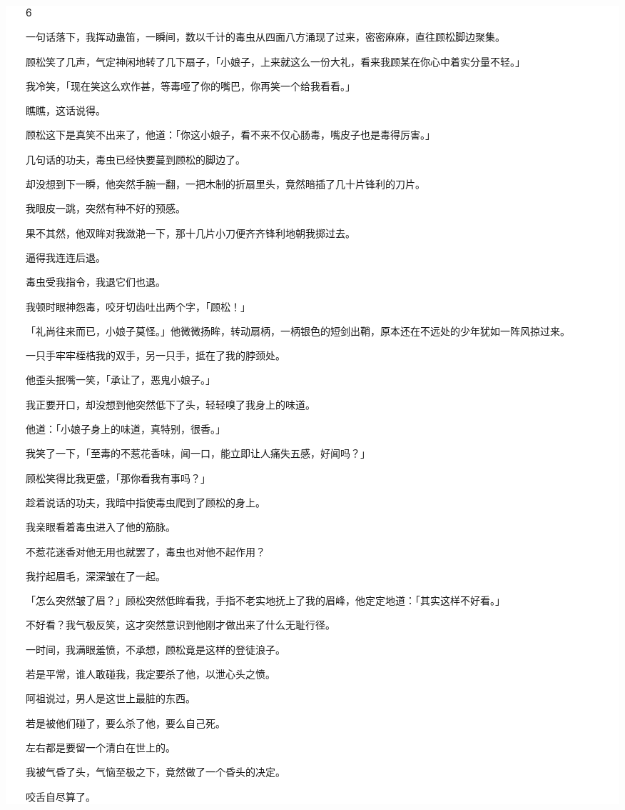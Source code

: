 &emsp;&emsp;6  
  
&emsp;&emsp;一句话落下，我挥动蛊笛，一瞬间，数以千计的毒虫从四面八方涌现了过来，密密麻麻，直往顾松脚边聚集。  
  
&emsp;&emsp;顾松笑了几声，气定神闲地转了几下扇子，「小娘子，上来就这么一份大礼，看来我顾某在你心中着实分量不轻。」  
  
&emsp;&emsp;我冷笑，「现在笑这么欢作甚，等毒哑了你的嘴巴，你再笑一个给我看看。」  
  
&emsp;&emsp;瞧瞧，这话说得。  
  
&emsp;&emsp;顾松这下是真笑不出来了，他道：「你这小娘子，看不来不仅心肠毒，嘴皮子也是毒得厉害。」  
  
&emsp;&emsp;几句话的功夫，毒虫已经快要蔓到顾松的脚边了。  
  
&emsp;&emsp;却没想到下一瞬，他突然手腕一翻，一把木制的折扇里头，竟然暗插了几十片锋利的刀片。  
  
&emsp;&emsp;我眼皮一跳，突然有种不好的预感。  
  
&emsp;&emsp;果不其然，他双眸对我潋滟一下，那十几片小刀便齐齐锋利地朝我掷过去。  
  
&emsp;&emsp;逼得我连连后退。  
  
&emsp;&emsp;毒虫受我指令，我退它们也退。  
  
&emsp;&emsp;我顿时眼神怨毒，咬牙切齿吐出两个字，「顾松！」  
  
&emsp;&emsp;「礼尚往来而已，小娘子莫怪。」他微微扬眸，转动扇柄，一柄银色的短剑出鞘，原本还在不远处的少年犹如一阵风掠过来。  
  
&emsp;&emsp;一只手牢牢桎梏我的双手，另一只手，抵在了我的脖颈处。  
  
&emsp;&emsp;他歪头抿嘴一笑，「承让了，恶鬼小娘子。」  
  
&emsp;&emsp;我正要开口，却没想到他突然低下了头，轻轻嗅了我身上的味道。  
  
&emsp;&emsp;他道：「小娘子身上的味道，真特别，很香。」  
  
&emsp;&emsp;我笑了一下，「至毒的不惹花香味，闻一口，能立即让人痛失五感，好闻吗？」  
  
&emsp;&emsp;顾松笑得比我更盛，「那你看我有事吗？」  
  
&emsp;&emsp;趁着说话的功夫，我暗中指使毒虫爬到了顾松的身上。  
  
&emsp;&emsp;我亲眼看着毒虫进入了他的筋脉。  
  
&emsp;&emsp;不惹花迷香对他无用也就罢了，毒虫也对他不起作用？  
  
&emsp;&emsp;我拧起眉毛，深深皱在了一起。  
  
&emsp;&emsp;「怎么突然皱了眉？」顾松突然低眸看我，手指不老实地抚上了我的眉峰，他定定地道：「其实这样不好看。」  
  
&emsp;&emsp;不好看？我气极反笑，这才突然意识到他刚才做出来了什么无耻行径。  
  
&emsp;&emsp;一时间，我满眼羞愤，不承想，顾松竟是这样的登徒浪子。  
  
&emsp;&emsp;若是平常，谁人敢碰我，我定要杀了他，以泄心头之愤。  
  
&emsp;&emsp;阿祖说过，男人是这世上最脏的东西。  
  
&emsp;&emsp;若是被他们碰了，要么杀了他，要么自己死。  
  
&emsp;&emsp;左右都是要留一个清白在世上的。  
  
&emsp;&emsp;我被气昏了头，气恼至极之下，竟然做了一个昏头的决定。  
  
&emsp;&emsp;咬舌自尽算了。  
  